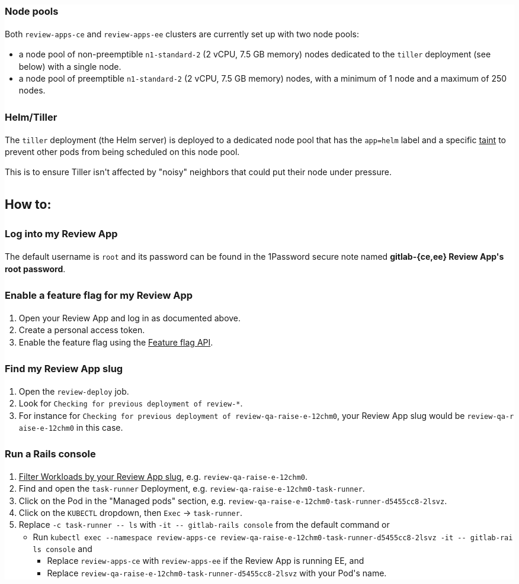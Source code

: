 ### Node pools

Both `review-apps-ce` and `review-apps-ee` clusters are currently set up with
two node pools:

- a node pool of non-preemptible `n1-standard-2` (2 vCPU, 7.5 GB memory) nodes
  dedicated to the `tiller` deployment (see below) with a single node.
- a node pool of preemptible `n1-standard-2` (2 vCPU, 7.5 GB memory) nodes,
  with a minimum of 1 node and a maximum of 250 nodes.

### Helm/Tiller

The `tiller` deployment (the Helm server) is deployed to a dedicated node pool
that has the `app=helm` label and a specific
[taint](https://kubernetes.io/docs/concepts/configuration/taint-and-toleration/)
to prevent other pods from being scheduled on this node pool.

This is to ensure Tiller isn't affected by "noisy" neighbors that could put
their node under pressure.

## How to:

### Log into my Review App

The default username is `root` and its password can be found in the 1Password
secure note named **gitlab-{ce,ee} Review App's root password**.

### Enable a feature flag for my Review App

1. Open your Review App and log in as documented above.
1. Create a personal access token.
1. Enable the feature flag using the [Feature flag API](../../api/features.md).

### Find my Review App slug

1. Open the `review-deploy` job.
1. Look for `Checking for previous deployment of review-*`.
1. For instance for `Checking for previous deployment of review-qa-raise-e-12chm0`,
   your Review App slug would be `review-qa-raise-e-12chm0` in this case.

### Run a Rails console

1. [Filter Workloads by your Review App slug](https://console.cloud.google.com/kubernetes/workload?project=gitlab-review-apps),
   e.g. `review-qa-raise-e-12chm0`.
1. Find and open the `task-runner` Deployment, e.g. `review-qa-raise-e-12chm0-task-runner`.
1. Click on the Pod in the "Managed pods" section, e.g. `review-qa-raise-e-12chm0-task-runner-d5455cc8-2lsvz`.
1. Click on the `KUBECTL` dropdown, then `Exec` -> `task-runner`.
1. Replace `-c task-runner -- ls` with `-it -- gitlab-rails console` from the
   default command or
   - Run `kubectl exec --namespace review-apps-ce review-qa-raise-e-12chm0-task-runner-d5455cc8-2lsvz -it -- gitlab-rails console` and
     - Replace `review-apps-ce` with `review-apps-ee` if the Review App
       is running EE, and
     - Replace `review-qa-raise-e-12chm0-task-runner-d5455cc8-2lsvz`
       with your Pod's name.
